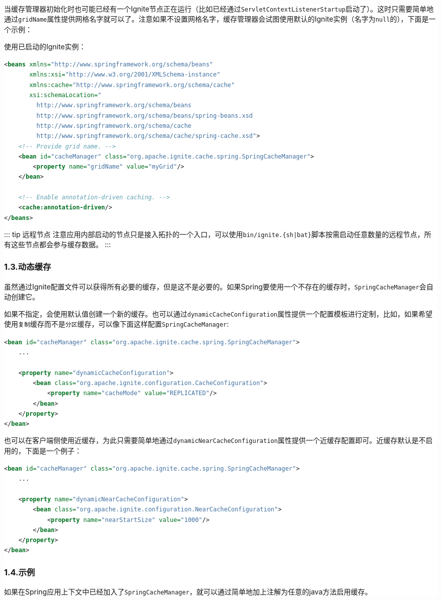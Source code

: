当缓存管理器初始化时也可能已经有一个Ignite节点正在运行（比如已经通过`ServletContextListenerStartup`启动了）。这时只需要简单地通过`gridName`属性提供网格名字就可以了。注意如果不设置网格名字，缓存管理器会试图使用默认的Ignite实例（名字为`null`的），下面是一个示例：

使用已启动的Ignite实例：
```xml
<beans xmlns="http://www.springframework.org/schema/beans"
       xmlns:xsi="http://www.w3.org/2001/XMLSchema-instance"
       xmlns:cache="http://www.springframework.org/schema/cache"
       xsi:schemaLocation="
         http://www.springframework.org/schema/beans
         http://www.springframework.org/schema/beans/spring-beans.xsd
         http://www.springframework.org/schema/cache
         http://www.springframework.org/schema/cache/spring-cache.xsd">
    <!-- Provide grid name. -->
    <bean id="cacheManager" class="org.apache.ignite.cache.spring.SpringCacheManager">
        <property name="gridName" value="myGrid"/>
    </bean>

    <!-- Enable annotation-driven caching. -->
    <cache:annotation-driven/>
</beans>
```

::: tip 远程节点
注意应用内部启动的节点只是接入拓扑的一个入口，可以使用`bin/ignite.{sh|bat}`脚本按需启动任意数量的远程节点，所有这些节点都会参与缓存数据。
:::

### 1.3.动态缓存
虽然通过Ignite配置文件可以获得所有必要的缓存，但是这不是必要的。如果Spring要使用一个不存在的缓存时，`SpringCacheManager`会自动创建它。

如果不指定，会使用默认值创建一个新的缓存。也可以通过`dynamicCacheConfiguration`属性提供一个配置模板进行定制，比如，如果希望使用`复制`缓存而不是`分区`缓存，可以像下面这样配置`SpringCacheManager`:
```xml
<bean id="cacheManager" class="org.apache.ignite.cache.spring.SpringCacheManager">
    ...

    <property name="dynamicCacheConfiguration">
        <bean class="org.apache.ignite.configuration.CacheConfiguration">
            <property name="cacheMode" value="REPLICATED"/>
        </bean>
    </property>
</bean>
```
也可以在客户端侧使用近缓存，为此只需要简单地通过`dynamicNearCacheConfiguration`属性提供一个近缓存配置即可。近缓存默认是不启用的，下面是一个例子：
```xml
<bean id="cacheManager" class="org.apache.ignite.cache.spring.SpringCacheManager">
    ...

    <property name="dynamicNearCacheConfiguration">
        <bean class="org.apache.ignite.configuration.NearCacheConfiguration">
            <property name="nearStartSize" value="1000"/>
        </bean>
    </property>
</bean>
```
### 1.4.示例
如果在Spring应用上下文中已经加入了`SpringCacheManager`，就可以通过简单地加上注解为任意的java方法启用缓存。
